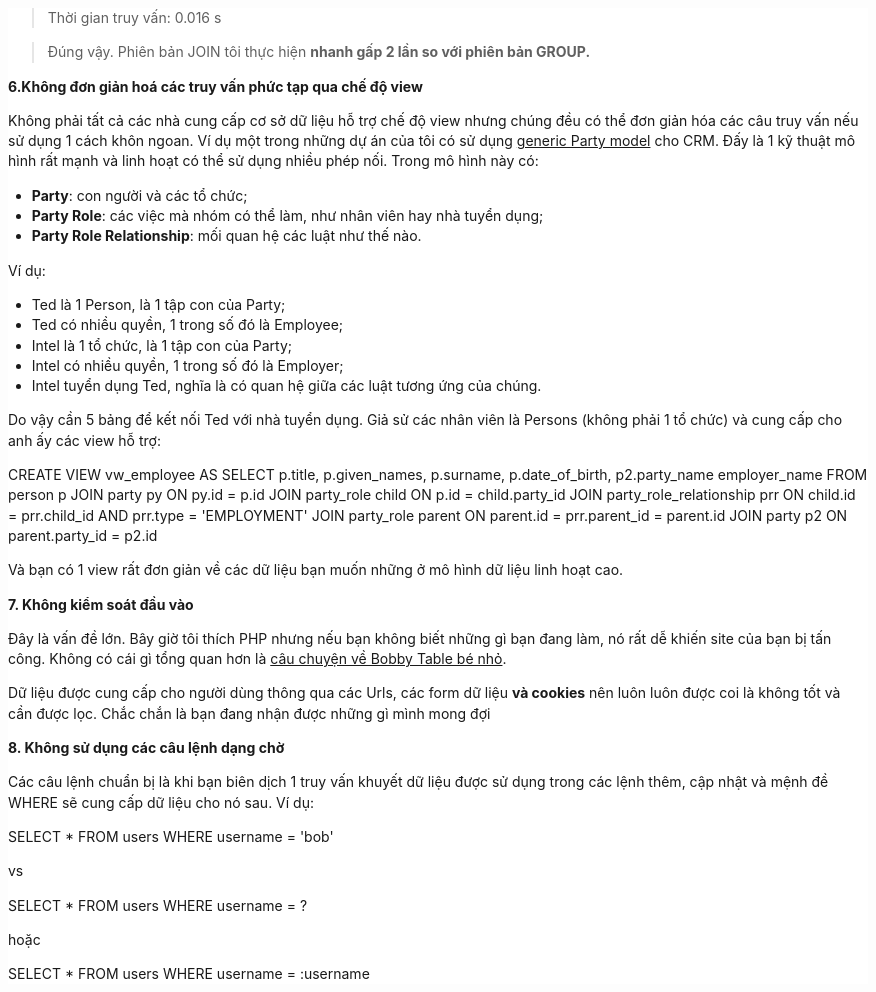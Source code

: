 > Thời gian truy vấn: 0.016 s

> Đúng vậy. Phiên bản JOIN tôi thực hiện **nhanh gấp 2 lần so với phiên bản GROUP.**

**6.Không đơn giản hoá các truy vấn phức tạp qua chế độ view**

Không phải tất cả các nhà cung cấp cơ sở dữ liệu hỗ trợ chế độ view nhưng chúng đều có thể đơn giản hóa các câu truy vấn nếu sử dụng 1 cách khôn ngoan. Ví dụ một trong những dự án của tôi có sử dụng [generic Party model](http://www.tdan.com/view-articles/5014/) cho CRM. Đấy là 1 kỹ thuật mô hình rất mạnh và linh hoạt có thể sử dụng nhiều phép nối. Trong mô hình này có:

- **Party**: con người và các tổ chức;
- **Party Role**: các việc mà nhóm có thể làm, như nhân viên hay nhà tuyển dụng;
- **Party Role Relationship**: mối quan hệ các luật như thế nào.

Ví dụ:

- Ted là 1 Person, là 1 tập con của Party;
- Ted có nhiều quyền, 1 trong số đó là Employee;
- Intel là 1 tổ chức, là 1 tập con của Party;
- Intel có nhiều quyền, 1 trong số đó là Employer;
- Intel tuyển dụng Ted, nghĩa là có quan hệ giữa các luật tương ứng của chúng.

Do vậy cần 5 bảng để kết nối Ted với nhà tuyển dụng. Giả sử các nhân viên là Persons (không phải 1 tổ chức) và cung cấp cho anh ấy các view hỗ trợ:

CREATE VIEW vw_employee AS
SELECT p.title, p.given_names, p.surname, p.date_of_birth, p2.party_name employer_name
FROM person p
JOIN party py ON py.id = p.id
JOIN party_role child ON p.id = child.party_id
JOIN party_role_relationship prr ON child.id = prr.child_id AND prr.type = 'EMPLOYMENT'
JOIN party_role parent ON parent.id = prr.parent_id = parent.id
JOIN party p2 ON parent.party_id = p2.id

Và bạn có 1 view rất đơn giản về các dữ liệu bạn muốn những ở mô hình dữ liệu linh hoạt cao.

**7. Không kiểm soát đầu vào**

Đây là vấn đề lớn. Bây giờ tôi thích PHP nhưng nếu bạn không biết những gì bạn đang làm, nó rất dễ khiến site của bạn bị tấn công. Không có cái gì tổng quan hơn là [câu chuyện về Bobby Table bé nhỏ](http://xkcd.com/327/).

Dữ liệu được cung cấp cho người dùng thông qua các Urls, các form dữ liệu **và cookies** nên luôn luôn được coi là không tốt và cần được lọc. Chắc chắn là bạn đang nhận được những gì mình mong đợi

**8. Không sử dụng các câu lệnh dạng chờ**

Các câu lệnh chuẩn bị là khi bạn biên dịch 1 truy vấn khuyết dữ liệu được sử dụng trong các lệnh thêm, cập nhật và mệnh đề WHERE sẽ cung cấp dữ liệu cho nó sau. Ví dụ:

SELECT * FROM users WHERE username = 'bob'

vs

SELECT * FROM users WHERE username = ?

hoặc

SELECT * FROM users WHERE username = :username
